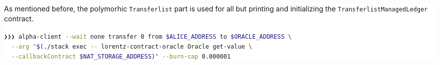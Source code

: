 As mentioned before, the polymorhic `Transferlist` part is used for all but
printing and initializing the `TransferlistManagedLedger` contract.




```bash
❯❯❯ alpha-client --wait none transfer 0 from $ALICE_ADDRESS to $ORACLE_ADDRESS \
  --arg "$(./stack exec -- lorentz-contract-oracle Oracle get-value \
  --callbackContract $NAT_STORAGE_ADDRESS)" --burn-cap 0.000001
```

